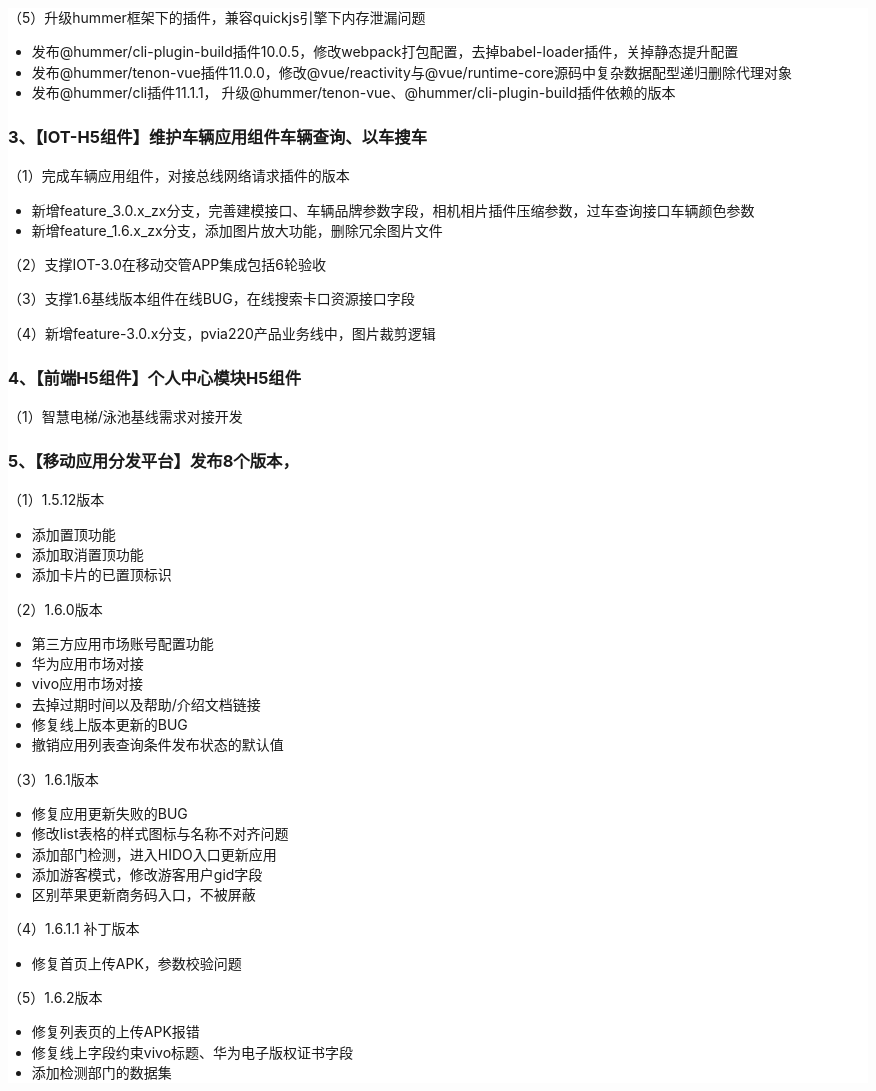 （5）升级hummer框架下的插件，兼容quickjs引擎下内存泄漏问题

- 发布@hummer/cli-plugin-build插件10.0.5，修改webpack打包配置，去掉babel-loader插件，关掉静态提升配置
- 发布@hummer/tenon-vue插件11.0.0，修改@vue/reactivity与@vue/runtime-core源码中复杂数据配型递归删除代理对象
- 发布@hummer/cli插件11.1.1， 升级@hummer/tenon-vue、@hummer/cli-plugin-build插件依赖的版本



### 3、【IOT-H5组件】维护车辆应用组件车辆查询、以车搜车

（1）完成车辆应用组件，对接总线网络请求插件的版本

- 新增feature_3.0.x_zx分支，完善建模接口、车辆品牌参数字段，相机相片插件压缩参数，过车查询接口车辆颜色参数
- 新增feature_1.6.x_zx分支，添加图片放大功能，删除冗余图片文件

（2）支撑IOT-3.0在移动交管APP集成包括6轮验收

（3）支撑1.6基线版本组件在线BUG，在线搜索卡口资源接口字段

（4）新增feature-3.0.x分支，pvia220产品业务线中，图片裁剪逻辑



### 4、【前端H5组件】个人中心模块H5组件

（1）智慧电梯/泳池基线需求对接开发



### 5、【移动应用分发平台】发布8个版本， 

（1）1.5.12版本

- 添加置顶功能 
- 添加取消置顶功能 
- 添加卡片的已置顶标识

（2）1.6.0版本

- 第三方应用市场账号配置功能 
- 华为应用市场对接
- vivo应用市场对接 
- 去掉过期时间以及帮助/介绍文档链接
- 修复线上版本更新的BUG 
- 撤销应用列表查询条件发布状态的默认值

（3）1.6.1版本

-  修复应用更新失败的BUG 
- 修改list表格的样式图标与名称不对齐问题 
- 添加部门检测，进入HIDO入口更新应用 
- 添加游客模式，修改游客用户gid字段 
- 区别苹果更新商务码入口，不被屏蔽

（4）1.6.1.1 补丁版本

-  修复首页上传APK，参数校验问题

（5）1.6.2版本

-  修复列表页的上传APK报错
- 修复线上字段约束vivo标题、华为电子版权证书字段 
- 添加检测部门的数据集

